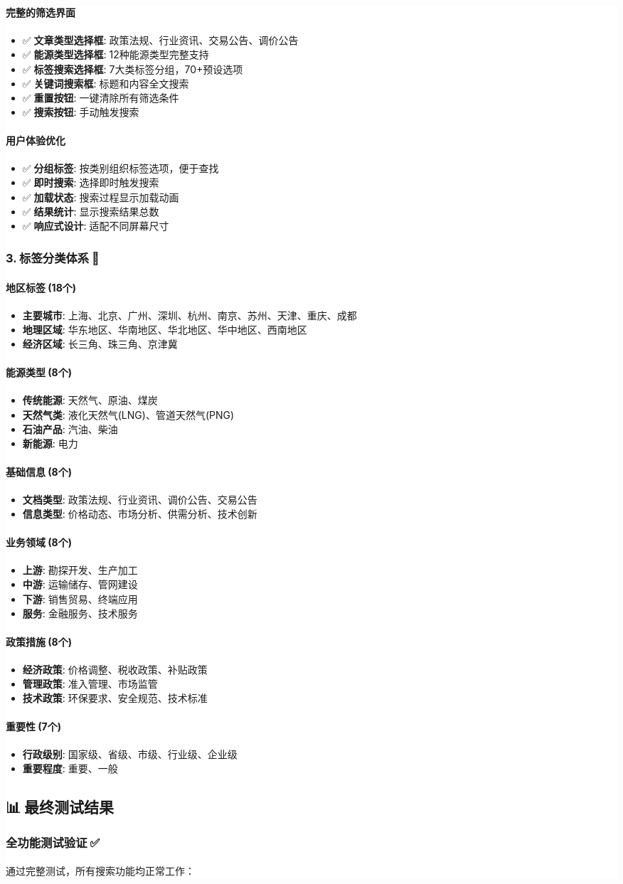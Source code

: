 #### 完整的筛选界面
- ✅ **文章类型选择框**: 政策法规、行业资讯、交易公告、调价公告
- ✅ **能源类型选择框**: 12种能源类型完整支持
- ✅ **标签搜索选择框**: 7大类标签分组，70+预设选项
- ✅ **关键词搜索框**: 标题和内容全文搜索
- ✅ **重置按钮**: 一键清除所有筛选条件
- ✅ **搜索按钮**: 手动触发搜索

#### 用户体验优化
- ✅ **分组标签**: 按类别组织标签选项，便于查找
- ✅ **即时搜索**: 选择即时触发搜索
- ✅ **加载状态**: 搜索过程显示加载动画
- ✅ **结果统计**: 显示搜索结果总数
- ✅ **响应式设计**: 适配不同屏幕尺寸

### 3. 标签分类体系 🎯

#### 地区标签 (18个)
- **主要城市**: 上海、北京、广州、深圳、杭州、南京、苏州、天津、重庆、成都
- **地理区域**: 华东地区、华南地区、华北地区、华中地区、西南地区
- **经济区域**: 长三角、珠三角、京津冀

#### 能源类型 (8个)
- **传统能源**: 天然气、原油、煤炭
- **天然气类**: 液化天然气(LNG)、管道天然气(PNG)
- **石油产品**: 汽油、柴油
- **新能源**: 电力

#### 基础信息 (8个)
- **文档类型**: 政策法规、行业资讯、调价公告、交易公告
- **信息类型**: 价格动态、市场分析、供需分析、技术创新

#### 业务领域 (8个)
- **上游**: 勘探开发、生产加工
- **中游**: 运输储存、管网建设
- **下游**: 销售贸易、终端应用
- **服务**: 金融服务、技术服务

#### 政策措施 (8个)
- **经济政策**: 价格调整、税收政策、补贴政策
- **管理政策**: 准入管理、市场监管
- **技术政策**: 环保要求、安全规范、技术标准

#### 重要性 (7个)
- **行政级别**: 国家级、省级、市级、行业级、企业级
- **重要程度**: 重要、一般

## 📊 最终测试结果

### 全功能测试验证 ✅
通过完整测试，所有搜索功能均正常工作：
